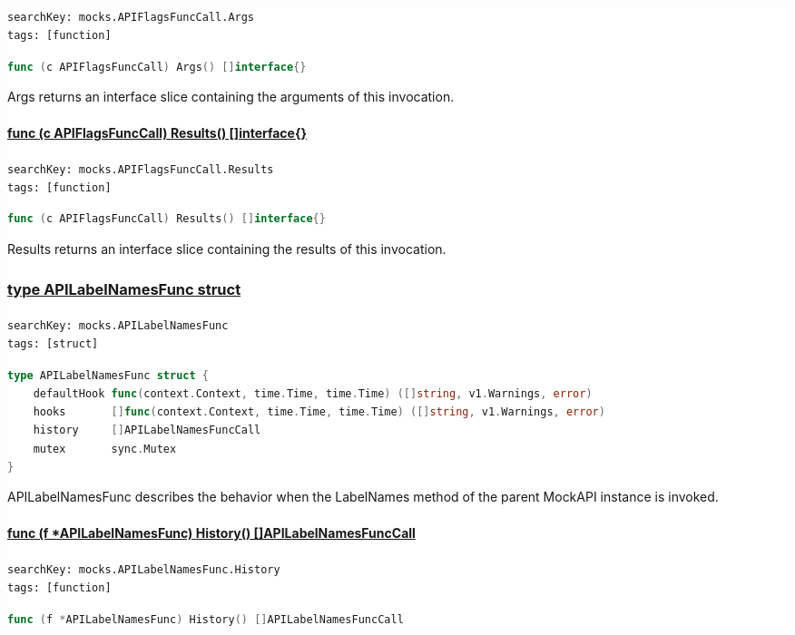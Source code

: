 ```
searchKey: mocks.APIFlagsFuncCall.Args
tags: [function]
```

```Go
func (c APIFlagsFuncCall) Args() []interface{}
```

Args returns an interface slice containing the arguments of this invocation. 

#### <a id="APIFlagsFuncCall.Results" href="#APIFlagsFuncCall.Results">func (c APIFlagsFuncCall) Results() []interface{}</a>

```
searchKey: mocks.APIFlagsFuncCall.Results
tags: [function]
```

```Go
func (c APIFlagsFuncCall) Results() []interface{}
```

Results returns an interface slice containing the results of this invocation. 

### <a id="APILabelNamesFunc" href="#APILabelNamesFunc">type APILabelNamesFunc struct</a>

```
searchKey: mocks.APILabelNamesFunc
tags: [struct]
```

```Go
type APILabelNamesFunc struct {
	defaultHook func(context.Context, time.Time, time.Time) ([]string, v1.Warnings, error)
	hooks       []func(context.Context, time.Time, time.Time) ([]string, v1.Warnings, error)
	history     []APILabelNamesFuncCall
	mutex       sync.Mutex
}
```

APILabelNamesFunc describes the behavior when the LabelNames method of the parent MockAPI instance is invoked. 

#### <a id="APILabelNamesFunc.History" href="#APILabelNamesFunc.History">func (f *APILabelNamesFunc) History() []APILabelNamesFuncCall</a>

```
searchKey: mocks.APILabelNamesFunc.History
tags: [function]
```

```Go
func (f *APILabelNamesFunc) History() []APILabelNamesFuncCall
```
